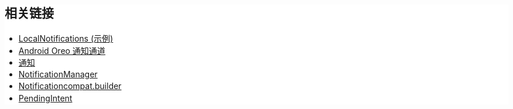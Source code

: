 ## <a name="related-links"></a>相关链接

- [LocalNotifications (示例) ](/samples/xamarin/monodroid-samples/localnotifications)
- [Android Oreo 通知通道](https://blog.xamarin.com/android-oreo-notification-channels/)
- [通知](xref:Android.App.Notification)
- [NotificationManager](xref:Android.App.NotificationManager)
- [Notificationcompat.builder](https://developer.android.com/reference/android/support/v4/app/NotificationCompat.Builder.html)
- [PendingIntent](xref:Android.App.PendingIntent)